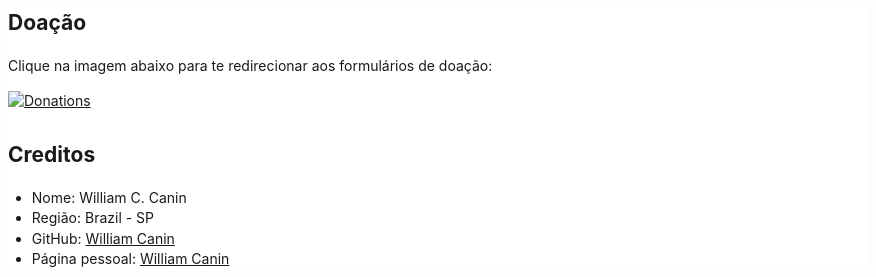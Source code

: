 ## Doação

Clique na imagem abaixo para te redirecionar aos formulários de doação:

<div class="donate">
  <a href="https://github.com/williamcanin/donations/blob/master/README.md">
    <img width="160" height="100" src="https://raw.githubusercontent.com/williamcanin/donations/master/svg/donate/donate-hand.svg" alt="Donations"/>
  </a>
</div>


## Creditos

* Nome: William C. Canin
* Região: Brazil - SP
* GitHub: [William Canin](http://github.com/williamcanin)
* Página pessoal: [William Canin](http://williamcanin.github.com)
